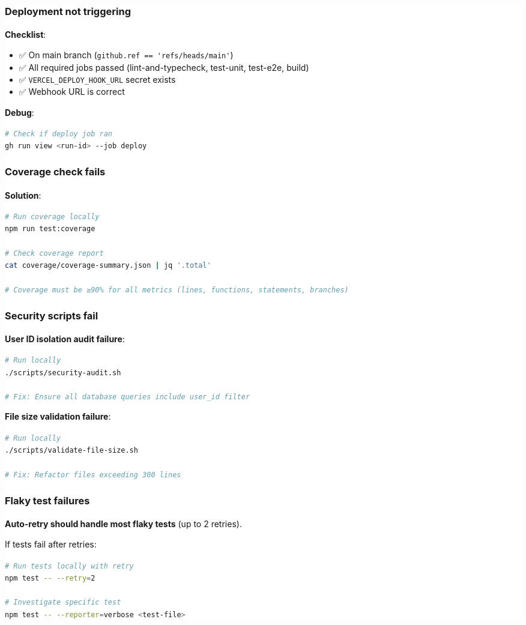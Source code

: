 ### Deployment not triggering

**Checklist**:

- ✅ On main branch (`github.ref == 'refs/heads/main'`)
- ✅ All required jobs passed (lint-and-typecheck, test-unit, test-e2e, build)
- ✅ `VERCEL_DEPLOY_HOOK_URL` secret exists
- ✅ Webhook URL is correct

**Debug**:

```bash
# Check if deploy job ran
gh run view <run-id> --job deploy
```

### Coverage check fails

**Solution**:

```bash
# Run coverage locally
npm run test:coverage

# Check coverage report
cat coverage/coverage-summary.json | jq '.total'

# Coverage must be ≥90% for all metrics (lines, functions, statements, branches)
```

### Security scripts fail

**User ID isolation audit failure**:

```bash
# Run locally
./scripts/security-audit.sh

# Fix: Ensure all database queries include user_id filter
```

**File size validation failure**:

```bash
# Run locally
./scripts/validate-file-size.sh

# Fix: Refactor files exceeding 300 lines
```

### Flaky test failures

**Auto-retry should handle most flaky tests** (up to 2 retries).

If tests fail after retries:

```bash
# Run tests locally with retry
npm test -- --retry=2

# Investigate specific test
npm test -- --reporter=verbose <test-file>
```
